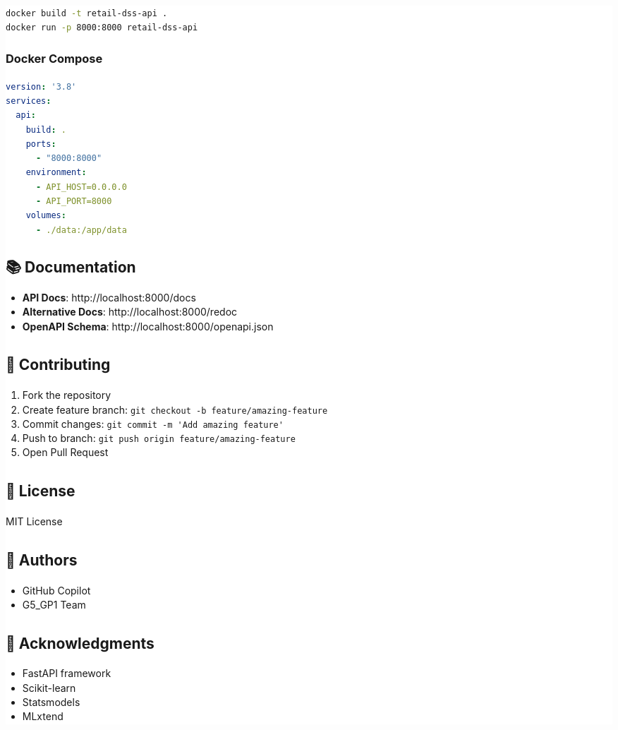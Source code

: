 ```bash
docker build -t retail-dss-api .
docker run -p 8000:8000 retail-dss-api
```

### Docker Compose

```yaml
version: '3.8'
services:
  api:
    build: .
    ports:
      - "8000:8000"
    environment:
      - API_HOST=0.0.0.0
      - API_PORT=8000
    volumes:
      - ./data:/app/data
```

## 📚 Documentation

- **API Docs**: http://localhost:8000/docs
- **Alternative Docs**: http://localhost:8000/redoc
- **OpenAPI Schema**: http://localhost:8000/openapi.json

## 🤝 Contributing

1. Fork the repository
2. Create feature branch: `git checkout -b feature/amazing-feature`
3. Commit changes: `git commit -m 'Add amazing feature'`
4. Push to branch: `git push origin feature/amazing-feature`
5. Open Pull Request

## 📄 License

MIT License

## 👥 Authors

- GitHub Copilot
- G5_GP1 Team

## 🙏 Acknowledgments

- FastAPI framework
- Scikit-learn
- Statsmodels
- MLxtend
